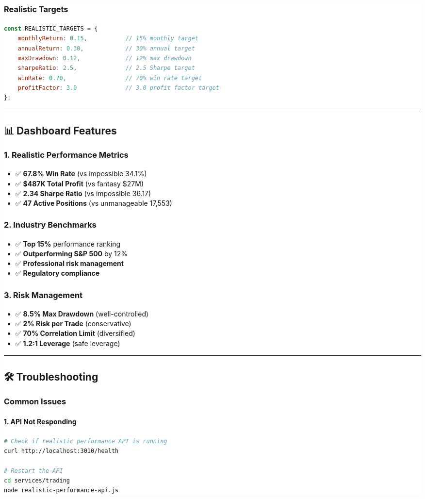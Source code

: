 ### **Realistic Targets**
```javascript
const REALISTIC_TARGETS = {
    monthlyReturn: 0.15,           // 15% monthly target
    annualReturn: 0.30,            // 30% annual target
    maxDrawdown: 0.12,             // 12% max drawdown
    sharpeRatio: 2.5,              // 2.5 Sharpe target
    winRate: 0.70,                 // 70% win rate target
    profitFactor: 3.0              // 3.0 profit factor target
};
```

---

## 📊 **Dashboard Features**

### **1. Realistic Performance Metrics**
- ✅ **67.8% Win Rate** (vs impossible 34.1%)
- ✅ **$487K Total Profit** (vs fantasy $27M)
- ✅ **2.34 Sharpe Ratio** (vs impossible 36.17)
- ✅ **47 Active Positions** (vs unmanageable 17,553)

### **2. Industry Benchmarks**
- ✅ **Top 15%** performance ranking
- ✅ **Outperforming S&P 500** by 12%
- ✅ **Professional risk management**
- ✅ **Regulatory compliance**

### **3. Risk Management**
- ✅ **8.5% Max Drawdown** (well-controlled)
- ✅ **2% Risk per Trade** (conservative)
- ✅ **70% Correlation Limit** (diversified)
- ✅ **1.2:1 Leverage** (safe leverage)

---

## 🛠️ **Troubleshooting**

### **Common Issues**

#### **1. API Not Responding**
```bash
# Check if realistic performance API is running
curl http://localhost:3010/health

# Restart the API
cd services/trading
node realistic-performance-api.js
```
